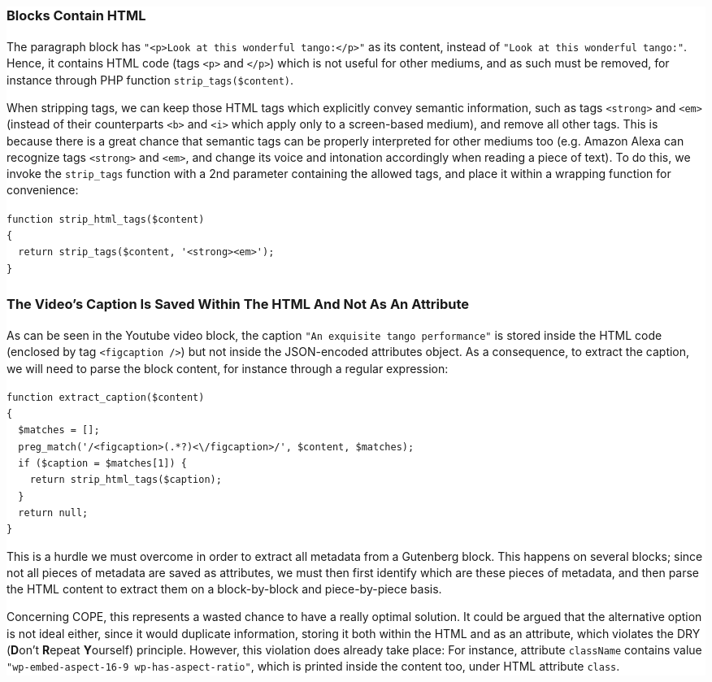 ### Blocks Contain HTML

The paragraph block has `"<p>Look at this wonderful tango:</p>"` as its content, instead of `"Look at this wonderful tango:"`. Hence, it contains HTML code (tags `<p>` and `</p>`) which is not useful for other mediums, and as such must be removed, for instance through PHP function `strip_tags($content)`. 

When stripping tags, we can keep those HTML tags which explicitly convey semantic information, such as tags `<strong>` and `<em>` (instead of their counterparts `<b>` and `<i>` which apply only to a screen-based medium), and remove all other tags. This is because there is a great chance that semantic tags can be properly interpreted for other mediums too (e.g. Amazon Alexa can recognize tags `<strong>` and `<em>`, and change its voice and intonation accordingly when reading a piece of text). To do this, we invoke the `strip_tags` function with a 2nd parameter containing the allowed tags, and place it within a wrapping function for convenience:

<pre><code class="language-php">function strip_html_tags($content) 
{
  return strip_tags($content, '&lt;strong&gt;&lt;em&gt;');
}
</code></pre>

### The Video’s Caption Is Saved Within The HTML And Not As An Attribute

As can be seen in the Youtube video block, the caption `"An exquisite tango performance"` is stored inside the HTML code (enclosed by tag `<figcaption />`) but not inside the JSON-encoded attributes object. As a consequence, to extract the caption, we will need to parse the block content, for instance through a regular expression: 

<div class="break-out">

 <pre><code class="language-php">function extract_caption($content) 
{
  $matches = [];
  preg_match('/&lt;figcaption>(.*?)&lt;\/figcaption>/', $content, $matches);
  if ($caption = $matches[1]) {
    return strip_html_tags($caption);
  }
  return null;
}
</code></pre>
</div>

This is a hurdle we must overcome in order to extract all metadata from a Gutenberg block. This happens on several blocks; since not all pieces of metadata are saved as attributes, we must then first identify which are these pieces of metadata, and then parse the HTML content to extract them on a block-by-block and piece-by-piece basis. 

Concerning COPE, this represents a wasted chance to have a really optimal solution. It could be argued that the alternative option is not ideal either, since it would duplicate information, storing it both within the HTML and as an attribute, which violates the DRY (**D**on’t **R**epeat **Y**ourself) principle. However, this violation does already take place: For instance, attribute `className` contains value `"wp-embed-aspect-16-9 wp-has-aspect-ratio"`, which is printed inside the content too, under HTML attribute `class`.
